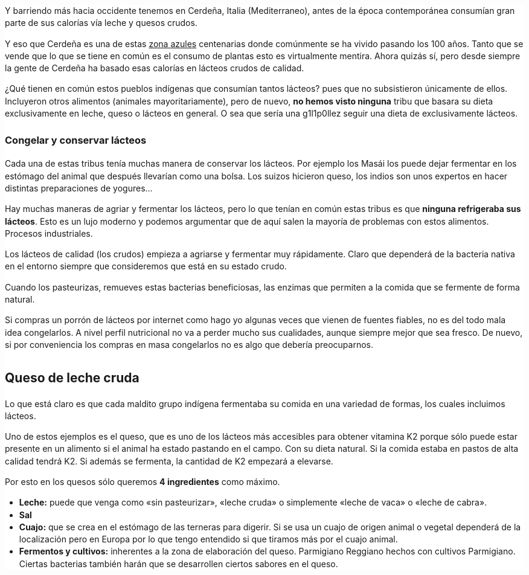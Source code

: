 Y barriendo más hacia occidente tenemos en Cerdeña, Italia (Mediterraneo), antes de la época contemporánea consumían gran parte de sus calorías vía leche y quesos crudos.

Y eso que Cerdeña es una de estas [zona azules](./zonas-azules-dieta-longevidad) centenarias donde comúnmente se ha vivido pasando los 100 años. Tanto que se vende que lo que se tiene en común es el consumo de plantas esto es virtualmente mentira. Ahora quizás sí, pero desde siempre la gente de Cerdeña ha basado esas calorías en lácteos crudos de calidad.

¿Qué tienen en común estos pueblos indígenas que consumían tantos lácteos? pues que no subsistieron únicamente de ellos. Incluyeron otros alimentos (animales mayoritariamente), pero de nuevo, **no hemos visto ninguna** tribu que basara su dieta exclusivamente en leche, queso o lácteos en general. O sea que sería una g1l1p0llez seguir una dieta de exclusivamente lácteos.

### Congelar y conservar lácteos

Cada una de estas tribus tenía muchas manera de conservar los lácteos. Por ejemplo los Masái los puede dejar fermentar en los estómago del animal que después llevarían como una bolsa. Los suizos hicieron queso, los indios son unos expertos en hacer distintas preparaciones de yogures…

Hay muchas maneras de agriar y fermentar los lácteos, pero lo que tenían en común estas tribus es que **ninguna refrigeraba sus lácteos**. Esto es un lujo moderno y podemos argumentar que de aquí salen la mayoría de problemas con estos alimentos. Procesos industriales.

Los lácteos de calidad (los crudos) empieza a agriarse y fermentar muy rápidamente. Claro que dependerá de la bacteria nativa en el entorno siempre que consideremos que está en su estado crudo.

Cuando los pasteurizas, remueves estas bacterias beneficiosas, las enzimas que permiten a la comida que se fermente de forma natural.

Si compras un porrón de lácteos por internet como hago yo algunas veces que vienen de fuentes fiables, no es del todo mala idea congelarlos. A nivel perfil nutricional no va a perder mucho sus cualidades, aunque siempre mejor que sea fresco. De nuevo, si por conveniencia los compras en masa congelarlos no es algo que debería preocuparnos.

## Queso de leche cruda

Lo que está claro es que cada maldito grupo indígena fermentaba su comida en una variedad de formas, los cuales incluimos lácteos.

Uno de estos ejemplos es el queso, que es uno de los lácteos más accesibles para obtener vitamina K2 porque sólo puede estar presente en un alimento si el animal ha estado pastando en el campo. Con su dieta natural. Si la comida estaba en pastos de alta calidad tendrá K2. Si además se fermenta, la cantidad de K2 empezará a elevarse.

Por esto en los quesos sólo queremos **4 ingredientes** como máximo.

- **Leche:** puede que venga como «sin pasteurizar», «leche cruda» o simplemente «leche de vaca» o «leche de cabra».
- **Sal**
- **Cuajo:** que se crea en el estómago de las terneras para digerir. Si se usa un cuajo de origen animal o vegetal dependerá de la localización pero en Europa por lo que tengo entendido si que tiramos más por el cuajo animal.
- **Fermentos y cultivos:** inherentes a la zona de elaboración del queso. Parmigiano Reggiano hechos con cultivos Parmigiano. Ciertas bacterias también harán que se desarrollen ciertos sabores en el queso.
